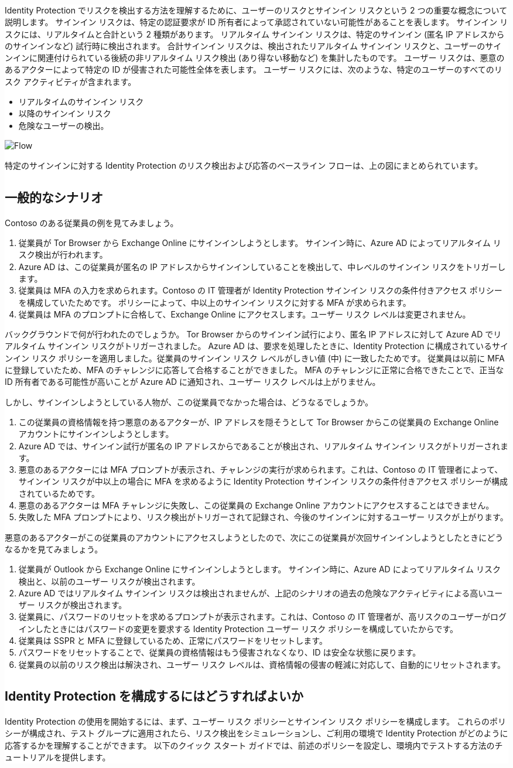 Identity Protection でリスクを検出する方法を理解するために、ユーザーのリスクとサインイン リスクという 2 つの重要な概念について説明します。 サインイン リスクは、特定の認証要求が ID 所有者によって承認されていない可能性があることを表します。 サインイン リスクには、リアルタイムと合計という 2 種類があります。 リアルタイム サインイン リスクは、特定のサインイン (匿名 IP アドレスからのサインインなど) 試行時に検出されます。 合計サインイン リスクは、検出されたリアルタイム サインイン リスクと、ユーザーのサインインに関連付けられている後続の非リアルタイム リスク検出 (あり得ない移動など) を集計したものです。 ユーザー リスクは、悪意のあるアクターによって特定の ID が侵害された可能性全体を表します。 ユーザー リスクには、次のような、特定のユーザーのすべてのリスク アクティビティが含まれます。

- リアルタイムのサインイン リスク
- 以降のサインイン リスク
- 危険なユーザーの検出。   

 ![Flow](./media/overview-v2/01.png)

特定のサインインに対する Identity Protection のリスク検出および応答のベースライン フローは、上の図にまとめられています。  

## <a name="common-scenarios"></a>一般的なシナリオ 

Contoso のある従業員の例を見てみましょう。 

1. 従業員が Tor Browser から Exchange Online にサインインしようとします。 サインイン時に、Azure AD によってリアルタイム リスク検出が行われます。 
2. Azure AD は、この従業員が匿名の IP アドレスからサインインしていることを検出して、中レベルのサインイン リスクをトリガーします。 
3. 従業員は MFA の入力を求められます。Contoso の IT 管理者が Identity Protection サインイン リスクの条件付きアクセス ポリシーを構成していたためです。 ポリシーによって、中以上のサインイン リスクに対する MFA が求められます。 
4. 従業員は MFA のプロンプトに合格して、Exchange Online にアクセスします。ユーザー リスク レベルは変更されません。 

バックグラウンドで何が行われたのでしょうか。 Tor Browser からのサインイン試行により、匿名 IP アドレスに対して Azure AD でリアルタイム サインイン リスクがトリガーされました。 Azure AD は、要求を処理したときに、Identity Protection に構成されているサインイン リスク ポリシーを適用しました。従業員のサインイン リスク レベルがしきい値 (中) に一致したためです。 従業員は以前に MFA に登録していたため、MFA のチャレンジに応答して合格することができました。 MFA のチャレンジに正常に合格できたことで、正当な ID 所有者である可能性が高いことが Azure AD に通知され、ユーザー リスク レベルは上がりません。 

しかし、サインインしようとしている人物が、この従業員でなかった場合は、どうなるでしょうか。 

1. この従業員の資格情報を持つ悪意のあるアクターが、IP アドレスを隠そうとして Tor Browser からこの従業員の Exchange Online アカウントにサインインしようとします。 
2. Azure AD では、サインイン試行が匿名の IP アドレスからであることが検出され、リアルタイム サインイン リスクがトリガーされます。 
3. 悪意のあるアクターには MFA プロンプトが表示され、チャレンジの実行が求められます。これは、Contoso の IT 管理者によって、サインイン リスクが中以上の場合に MFA を求めるように Identity Protection サインイン リスクの条件付きアクセス ポリシーが構成されているためです。 
4. 悪意のあるアクターは MFA チャレンジに失敗し、この従業員の Exchange Online アカウントにアクセスすることはできません。 
5. 失敗した MFA プロンプトにより、リスク検出がトリガーされて記録され、今後のサインインに対するユーザー リスクが上がります。 

悪意のあるアクターがこの従業員のアカウントにアクセスしようとしたので、次にこの従業員が次回サインインしようとしたときにどうなるかを見てみましょう。 

1. 従業員が Outlook から Exchange Online にサインインしようとします。 サインイン時に、Azure AD によってリアルタイム リスク検出と、以前のユーザー リスクが検出されます。 
2. Azure AD ではリアルタイム サインイン リスクは検出されませんが、上記のシナリオの過去の危険なアクティビティによる高いユーザー リスクが検出されます。  
3. 従業員に、パスワードのリセットを求めるプロンプトが表示されます。これは、Contoso の IT 管理者が、高リスクのユーザーがログインしたときにはパスワードの変更を要求する Identity Protection ユーザー リスク ポリシーを構成していたからです。 
4. 従業員は SSPR と MFA に登録しているため、正常にパスワードをリセットします。 
5. パスワードをリセットすることで、従業員の資格情報はもう侵害されなくなり、ID は安全な状態に戻ります。 
6. 従業員の以前のリスク検出は解決され、ユーザー リスク レベルは、資格情報の侵害の軽減に対応して、自動的にリセットされます。 

## <a name="how-do-i-configure-identity-protection"></a>Identity Protection を構成するにはどうすればよいか 

Identity Protection の使用を開始するには、まず、ユーザー リスク ポリシーとサインイン リスク ポリシーを構成します。 これらのポリシーが構成され、テスト グループに適用されたら、リスク検出をシミュレーションし、ご利用の環境で Identity Protection がどのように応答するかを理解することができます。 以下のクイック スタート ガイドでは、前述のポリシーを設定し、環境内でテストする方法のチュートリアルを提供します。 
